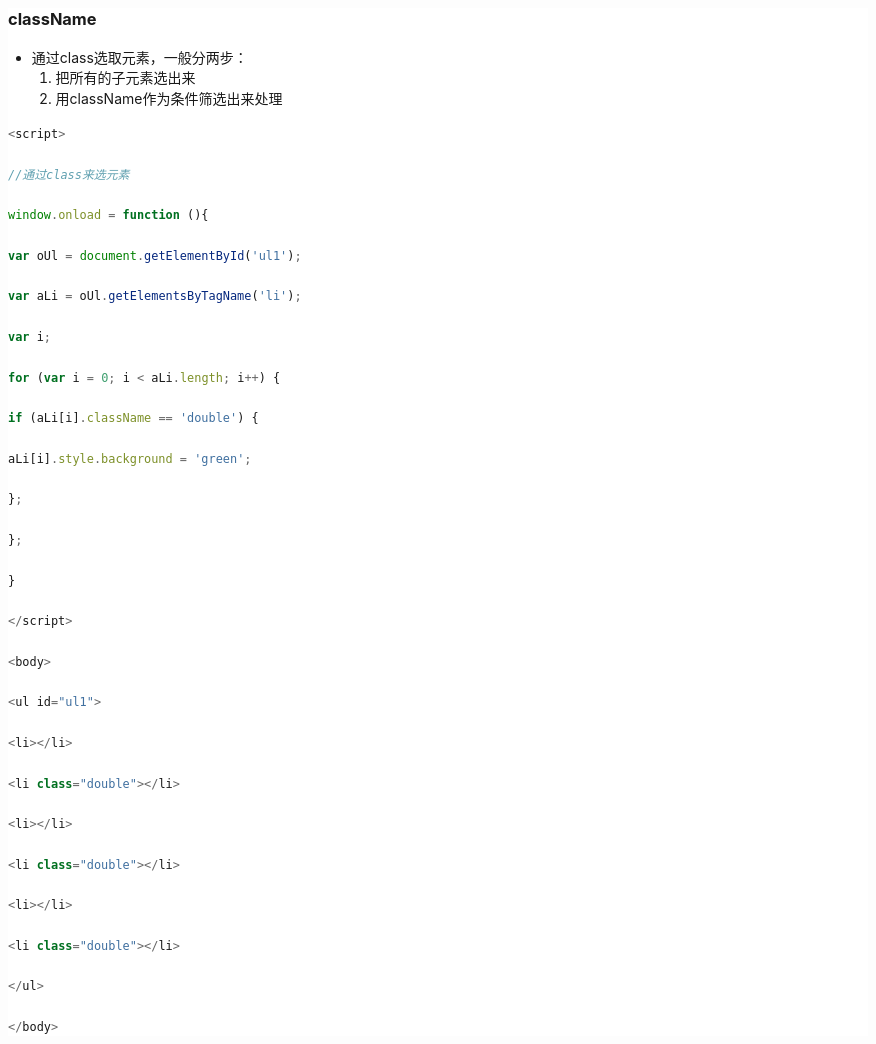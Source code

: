 ### className

* 通过class选取元素，一般分两步：
  1. 把所有的子元素选出来
  2. 用className作为条件筛选出来处理

```javascript
<script>

//通过class来选元素

window.onload = function (){

var oUl = document.getElementById('ul1');

var aLi = oUl.getElementsByTagName('li');

var i;

for (var i = 0; i < aLi.length; i++) {

if (aLi[i].className == 'double') {

aLi[i].style.background = 'green';

};

};

}

</script>

<body>

<ul id="ul1">

<li></li>

<li class="double"></li>

<li></li>

<li class="double"></li>

<li></li>

<li class="double"></li>

</ul>

</body>
```
